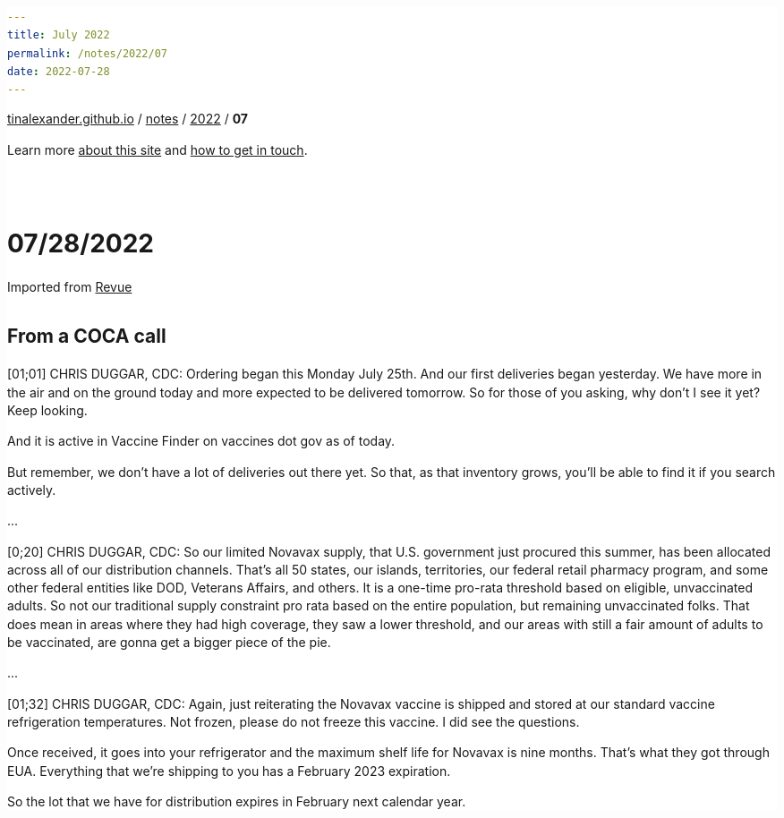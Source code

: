 ```yaml
---
title: July 2022
permalink: /notes/2022/07
date: 2022-07-28
---
```


[tinalexander.github.io](https://tinalexander.github.io/) / [notes](https://tinalexander.github.io/notes/) / [2022](https://tinalexander.github.io/notes/2022/) / **07**

Learn more [about this site](https://tinalexander.github.io/notes/) and [how to get in touch](https://github.com/tinalexander#about-me). 

<br>

# 07/28/2022 

Imported from [Revue](https://www.getrevue.co/profile/alexander_tin/issues/notes-for-07-28-2022-1286254)

## From a COCA call

[01;01] CHRIS DUGGAR, CDC: Ordering began this Monday July 25th. And our first deliveries began yesterday.
We have more in the air and on the ground today and more expected to be delivered tomorrow.
So for those of you asking, why don’t I see it yet? Keep looking.

And it is active in Vaccine Finder on vaccines dot gov as of today.

But remember, we don’t have a lot of deliveries out there yet. So that, as that inventory grows, you’ll be able to find it if you search actively.

...

[0;20] CHRIS DUGGAR, CDC: So our limited Novavax supply, that U.S. government just procured this summer, has been allocated across all of our distribution channels. That’s all 50 states, our islands, territories, our federal retail pharmacy program, and some other federal entities like DOD, Veterans Affairs, and others.
It is a one-time pro-rata threshold based on eligible, unvaccinated adults. So not our traditional supply constraint pro rata based on the entire population, but remaining unvaccinated folks.
That does mean in areas where they had high coverage, they saw a lower threshold, and our areas with still a fair amount of adults to be vaccinated, are gonna get a bigger piece of the pie.

...

[01;32] CHRIS DUGGAR, CDC: Again, just reiterating the Novavax vaccine is shipped and stored at our standard vaccine refrigeration temperatures. Not frozen, please do not freeze this vaccine.
I did see the questions.

Once received, it goes into your refrigerator and the maximum shelf life for Novavax is nine months. That’s what they got through EUA.
Everything that we’re shipping to you has a February 2023 expiration.

So the lot that we have for distribution expires in February next calendar year.
